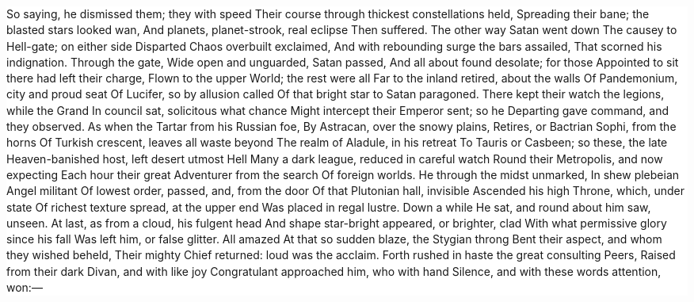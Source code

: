 So saying, he dismissed them; they with speed
Their course through thickest constellations held,
Spreading their bane; the blasted stars looked wan,
And planets, planet-strook, real eclipse
Then suffered. The other way Satan went down
The causey to Hell-gate; on either side
Disparted Chaos overbuilt exclaimed,
And with rebounding surge the bars assailed,
That scorned his indignation. Through the gate,
Wide open and unguarded, Satan passed,
And all about found desolate; for those
Appointed to sit there had left their charge,
Flown to the upper World; the rest were all
Far to the inland retired, about the walls
Of Pandemonium, city and proud seat
Of Lucifer, so by allusion called
Of that bright star to Satan paragoned.
There kept their watch the legions, while the Grand
In council sat, solicitous what chance
Might intercept their Emperor sent; so he
Departing gave command, and they observed.
As when the Tartar from his Russian foe,
By Astracan, over the snowy plains,
Retires, or Bactrian Sophi, from the horns
Of Turkish crescent, leaves all waste beyond
The realm of Aladule, in his retreat
To Tauris or Casbeen; so these, the late
Heaven-banished host, left desert utmost Hell
Many a dark league, reduced in careful watch
Round their Metropolis, and now expecting
Each hour their great Adventurer from the search
Of foreign worlds. He through the midst unmarked,
In shew plebeian Angel militant
Of lowest order, passed, and, from the door
Of that Plutonian hall, invisible
Ascended his high Throne, which, under state
Of richest texture spread, at the upper end
Was placed in regal lustre. Down a while
He sat, and round about him saw, unseen.
At last, as from a cloud, his fulgent head
And shape star-bright appeared, or brighter, clad
With what permissive glory since his fall
Was left him, or false glitter. All amazed
At that so sudden blaze, the Stygian throng
Bent their aspect, and whom they wished beheld,
Their mighty Chief returned: loud was the acclaim.
Forth rushed in haste the great consulting Peers,
Raised from their dark Divan, and with like joy
Congratulant approached him, who with hand
Silence, and with these words attention, won:—
